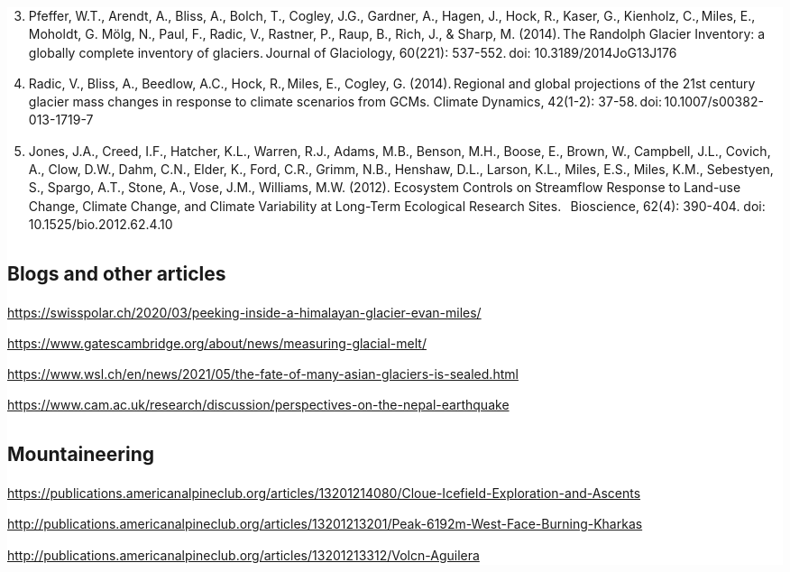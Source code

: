 3. Pfeffer, W.T., Arendt, A., Bliss, A., Bolch, T., Cogley, J.G., Gardner, A., Hagen, J., Hock, R., Kaser, G., Kienholz, C., Miles, E., Moholdt, G. Mölg, N., Paul, F., Radic, V., Rastner, P., Raup, B., Rich, J., & Sharp, M. (2014). The Randolph Glacier Inventory: a globally complete inventory of glaciers. Journal of Glaciology, 60(221): 537-552. doi: 10.3189/2014JoG13J176 

2. Radic, V., Bliss, A., Beedlow, A.C., Hock, R., Miles, E., Cogley, G. (2014). Regional and global projections of the 21st century glacier mass changes in response to climate scenarios from GCMs. Climate Dynamics, 42(1-2): 37-58. doi: 10.1007/s00382-013-1719-7 

1. Jones, J.A., Creed, I.F., Hatcher, K.L., Warren, R.J., Adams, M.B., Benson, M.H., Boose, E., Brown, W., Campbell, J.L., Covich, A., Clow, D.W., Dahm, C.N., Elder, K., Ford, C.R., Grimm, N.B., Henshaw, D.L., Larson, K.L., Miles, E.S., Miles, K.M., Sebestyen, S., Spargo, A.T., Stone, A., Vose, J.M., Williams, M.W.  (2012). Ecosystem Controls on Streamflow Response to Land-use Change, Climate Change, and Climate Variability at Long-Term Ecological Research Sites.   Bioscience, 62(4): 390-404. doi: 10.1525/bio.2012.62.4.10 

## Blogs and other articles

https://swisspolar.ch/2020/03/peeking-inside-a-himalayan-glacier-evan-miles/

https://www.gatescambridge.org/about/news/measuring-glacial-melt/

https://www.wsl.ch/en/news/2021/05/the-fate-of-many-asian-glaciers-is-sealed.html

https://www.cam.ac.uk/research/discussion/perspectives-on-the-nepal-earthquake

## Mountaineering

https://publications.americanalpineclub.org/articles/13201214080/Cloue-Icefield-Exploration-and-Ascents

http://publications.americanalpineclub.org/articles/13201213201/Peak-6192m-West-Face-Burning-Kharkas

http://publications.americanalpineclub.org/articles/13201213312/Volcn-Aguilera
